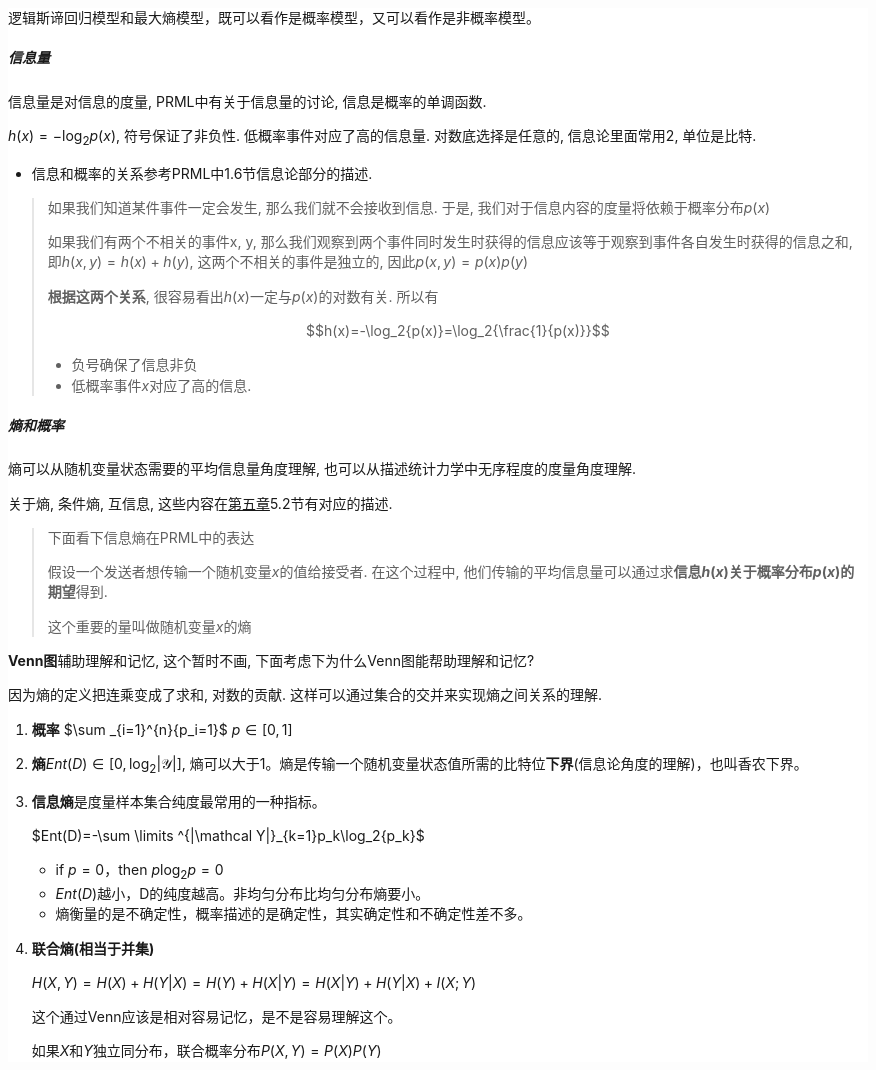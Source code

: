 逻辑斯谛回归模型和最大熵模型，既可以看作是概率模型，又可以看作是非概率模型。

##### 信息量

信息量是对信息的度量, PRML中有关于信息量的讨论,  信息是概率的单调函数.

$h(x)=-\log_2{p(x)}$, 符号保证了非负性. 低概率事件对应了高的信息量. 对数底选择是任意的, 信息论里面常用2, 单位是比特.

- 信息和概率的关系参考PRML中1.6节信息论部分的描述.

> 如果我们知道某件事件一定会发生, 那么我们就不会接收到信息.
> 于是, 我们对于信息内容的度量将依赖于概率分布$p(x)$
>
> 如果我们有两个不相关的事件x, y, 那么我们观察到两个事件同时发生时获得的信息应该等于观察到事件各自发生时获得的信息之和, 即$h(x,y)=h(x)+h(y)$,  这两个不相关的事件是独立的, 因此$p(x,y)=p(x)p(y)$
>
> **根据这两个关系**, 很容易看出$h(x)$一定与$p(x)$的对数有关. 所以有
>
> $$h(x)=-\log_2{p(x)}=\log_2{\frac{1}{p(x)}}$$
>
> - 负号确保了信息非负
> - 低概率事件$x$对应了高的信息.



##### 熵和概率

熵可以从随机变量状态需要的平均信息量角度理解, 也可以从描述统计力学中无序程度的度量角度理解.

关于熵, 条件熵, 互信息, 这些内容在[第五章](../CH5/README.md)5.2节有对应的描述.

> 下面看下信息熵在PRML中的表达
>
> 假设一个发送者想传输一个随机变量$x$的值给接受者. 在这个过程中, 他们传输的平均信息量可以通过求**信息$h(x)$关于概率分布$p(x)$的期望**得到.
>
> 这个重要的量叫做随机变量$x$的熵

**Venn图**辅助理解和记忆, 这个暂时不画, 下面考虑下为什么Venn图能帮助理解和记忆?

因为熵的定义把连乘变成了求和, 对数的贡献. 这样可以通过集合的交并来实现熵之间关系的理解.

1. **概率** $\sum _{i=1}^{n}{p_i=1}$ $p \in [0,1]$

1. **熵**$Ent(D) \in [0, \log_2{|\mathcal Y|}]$, 熵可以大于1。熵是传输一个随机变量状态值所需的比特位**下界**(信息论角度的理解)，也叫香农下界。

1. **信息熵**是度量样本集合纯度最常用的一种指标。

   $Ent(D)=-\sum \limits ^{|\mathcal Y|}_{k=1}p_k\log_2{p_k}$

   - if $p=0$，then $p\log_2{p}=0$
   - $Ent(D)$越小，D的纯度越高。非均匀分布比均匀分布熵要小。
   - 熵衡量的是不确定性，概率描述的是确定性，其实确定性和不确定性差不多。

1. **联合熵(相当于并集)**

   $H(X, Y) = H(X) + H(Y|X) = H(Y)+H(X|Y) = H(X|Y)+H(Y|X)+I(X;Y)$

   这个通过Venn应该是相对容易记忆，是不是容易理解这个。

   如果$X$和$Y$独立同分布，联合概率分布$P(X,Y)=P(X)P(Y)$ 
